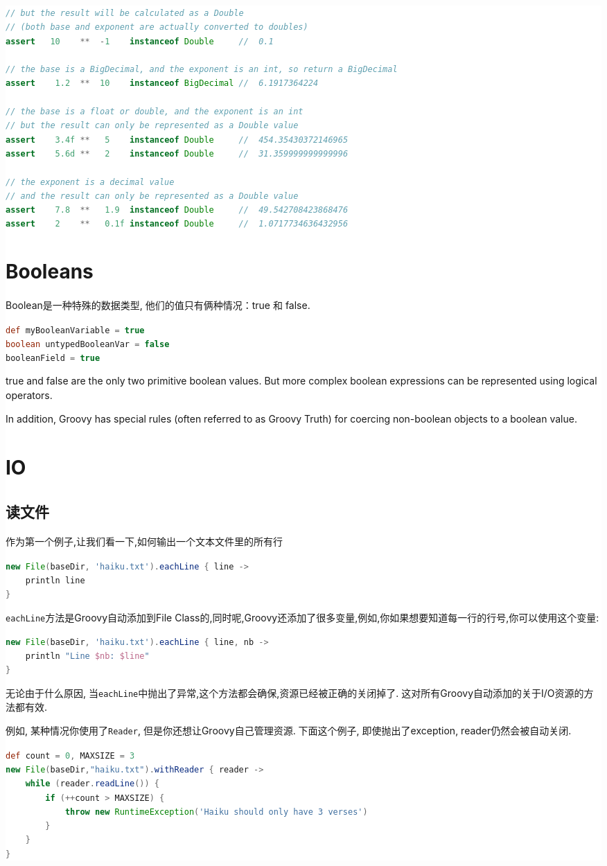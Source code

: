```groovy
// but the result will be calculated as a Double
// (both base and exponent are actually converted to doubles)
assert   10    **  -1    instanceof Double     //  0.1

// the base is a BigDecimal, and the exponent is an int, so return a BigDecimal
assert    1.2  **  10    instanceof BigDecimal //  6.1917364224

// the base is a float or double, and the exponent is an int
// but the result can only be represented as a Double value
assert    3.4f **   5    instanceof Double     //  454.35430372146965
assert    5.6d **   2    instanceof Double     //  31.359999999999996

// the exponent is a decimal value
// and the result can only be represented as a Double value
assert    7.8  **   1.9  instanceof Double     //  49.542708423868476
assert    2    **   0.1f instanceof Double     //  1.0717734636432956
```


# Booleans
Boolean是一种特殊的数据类型, 他们的值只有俩种情况：true 和 false.
```groovy
def myBooleanVariable = true
boolean untypedBooleanVar = false
booleanField = true
```
true and false are the only two primitive boolean values. But more complex boolean expressions can be represented using logical operators.

In addition, Groovy has special rules (often referred to as Groovy Truth) for coercing non-boolean objects to a boolean value.


# IO
## 读文件
作为第一个例子,让我们看一下,如何输出一个文本文件里的所有行
```groovy
new File(baseDir, 'haiku.txt').eachLine { line ->
    println line
}
```

`eachLine`方法是Groovy自动添加到File Class的,同时呢,Groovy还添加了很多变量,例如,你如果想要知道每一行的行号,你可以使用这个变量:
```groovy
new File(baseDir, 'haiku.txt').eachLine { line, nb ->
    println "Line $nb: $line"
}
```
无论由于什么原因, 当`eachLine`中抛出了异常,这个方法都会确保,资源已经被正确的关闭掉了. 这对所有Groovy自动添加的关于I/O资源的方法都有效.

例如, 某种情况你使用了`Reader`, 但是你还想让Groovy自己管理资源. 下面这个例子, 即使抛出了exception, reader仍然会被自动关闭.
```groovy
def count = 0, MAXSIZE = 3
new File(baseDir,"haiku.txt").withReader { reader ->
    while (reader.readLine()) {
        if (++count > MAXSIZE) {
            throw new RuntimeException('Haiku should only have 3 verses')
        }
    }
}
```

